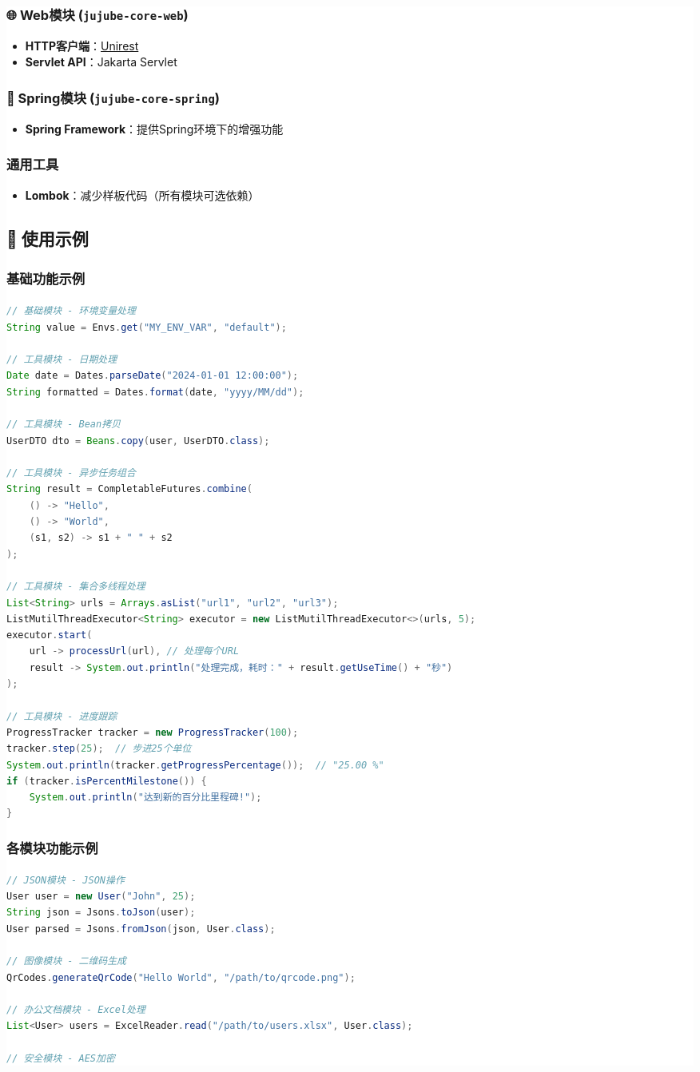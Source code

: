 ### 🌐 Web模块 (`jujube-core-web`)
- **HTTP客户端**：[Unirest](https://github.com/Kong/unirest-java)
- **Servlet API**：Jakarta Servlet

### 🌸 Spring模块 (`jujube-core-spring`)
- **Spring Framework**：提供Spring环境下的增强功能

### 通用工具
- **Lombok**：减少样板代码（所有模块可选依赖）

## 📝 使用示例

### 基础功能示例
```java
// 基础模块 - 环境变量处理
String value = Envs.get("MY_ENV_VAR", "default");

// 工具模块 - 日期处理
Date date = Dates.parseDate("2024-01-01 12:00:00");
String formatted = Dates.format(date, "yyyy/MM/dd");

// 工具模块 - Bean拷贝
UserDTO dto = Beans.copy(user, UserDTO.class);

// 工具模块 - 异步任务组合
String result = CompletableFutures.combine(
    () -> "Hello",
    () -> "World", 
    (s1, s2) -> s1 + " " + s2
);

// 工具模块 - 集合多线程处理
List<String> urls = Arrays.asList("url1", "url2", "url3");
ListMutilThreadExecutor<String> executor = new ListMutilThreadExecutor<>(urls, 5);
executor.start(
    url -> processUrl(url), // 处理每个URL
    result -> System.out.println("处理完成，耗时：" + result.getUseTime() + "秒")
);

// 工具模块 - 进度跟踪
ProgressTracker tracker = new ProgressTracker(100);
tracker.step(25);  // 步进25个单位
System.out.println(tracker.getProgressPercentage());  // "25.00 %"
if (tracker.isPercentMilestone()) {
    System.out.println("达到新的百分比里程碑!");
}
```

### 各模块功能示例
```java
// JSON模块 - JSON操作
User user = new User("John", 25);
String json = Jsons.toJson(user);
User parsed = Jsons.fromJson(json, User.class);

// 图像模块 - 二维码生成
QrCodes.generateQrCode("Hello World", "/path/to/qrcode.png");

// 办公文档模块 - Excel处理
List<User> users = ExcelReader.read("/path/to/users.xlsx", User.class);

// 安全模块 - AES加密
```